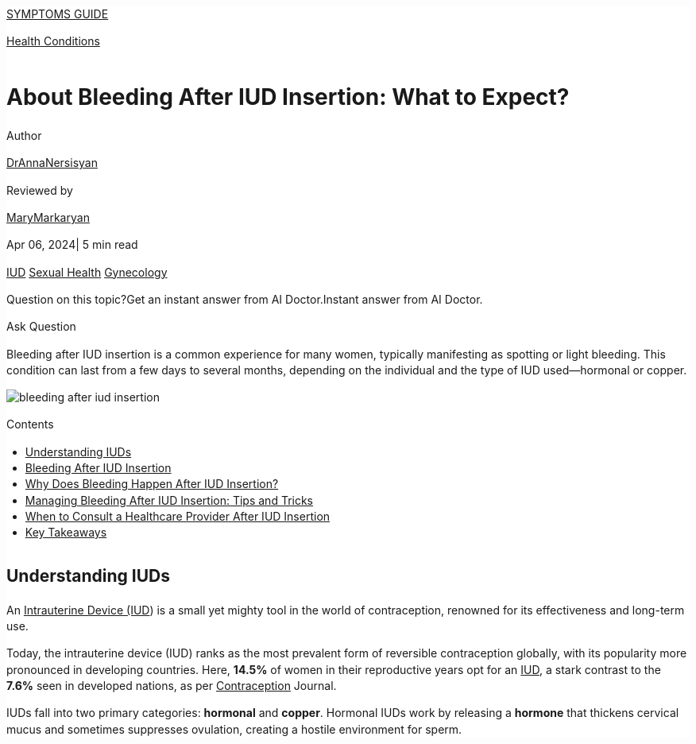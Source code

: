 [SYMPTOMS GUIDE](https://docus.ai/symptoms-guide)

[Health Conditions](https://docus.ai/symptoms-guide/category/health-conditions)

# About Bleeding After IUD Insertion: What to Expect?

Author

[DrAnnaNersisyan](https://docus.ai/author/dr-anna-nersisyan)

Reviewed by

[MaryMarkaryan](https://docus.ai/author/mary-markaryan)

Apr 06, 2024\| 5 min read

[IUD](https://docus.ai/tags/iud) [Sexual Health](https://docus.ai/tags/sexual-health) [Gynecology](https://docus.ai/tags/gynecology)

Question on this topic?Get an instant answer from AI Doctor.Instant answer from AI Doctor.

Ask Question

Bleeding after IUD insertion is a common experience for many women, typically manifesting as spotting or light bleeding. This condition can last from a few days to several months, depending on the individual and the type of IUD used—hormonal or copper.

![bleeding after iud insertion](https://docus.ai/_next/image?url=https%3A%2F%2Fdocus-live-cms-storage-us.s3.amazonaws.com%2Fproduct_guide%2Fimages%2Fsections%2F9cfbd1ed622fb84aa74bb916fe79fd24.png&w=3840&q=100)

Contents

- [Understanding IUDs](https://docus.ai/symptoms-guide/bleeding-after-iud-insertion#understanding-iuds)
- [Bleeding After IUD Insertion](https://docus.ai/symptoms-guide/bleeding-after-iud-insertion#bleeding-after-iud-insertion)
- [Why Does Bleeding Happen After IUD Insertion?](https://docus.ai/symptoms-guide/bleeding-after-iud-insertion#why-does-bleeding-happen-after-iud-insertion)
- [Managing Bleeding After IUD Insertion: Tips and Tricks](https://docus.ai/symptoms-guide/bleeding-after-iud-insertion#managing-bleeding-after-iud-insertion-tips-and-tricks)
- [When to Consult a Healthcare Provider After IUD Insertion](https://docus.ai/symptoms-guide/bleeding-after-iud-insertion#when-to-consult-a-healthcare-provider-after-iud-insertion)
- [Key Takeaways](https://docus.ai/symptoms-guide/bleeding-after-iud-insertion#key-takeaways)

## Understanding IUDs

An [Intrauterine Device (IUD](https://docus.ai/symptoms-guide/iud-vs-implant)) is a small yet mighty tool in the world of contraception, renowned for its effectiveness and long-term use.

Today, the intrauterine device (IUD) ranks as the most prevalent form of reversible contraception globally, with its popularity more pronounced in developing countries. Here, **14.5%** of women in their reproductive years opt for an [IUD](https://docus.ai/knowledge-base/iud-vs-pill), a stark contrast to the **7.6%** seen in developed nations, as per [Contraception](https://www.contraceptionjournal.org/article/S0010-7824(07)00079-0/abstract) Journal.

IUDs fall into two primary categories: **hormonal** and **copper**. Hormonal IUDs work by releasing a **hormone** that thickens cervical mucus and sometimes suppresses ovulation, creating a hostile environment for sperm.

